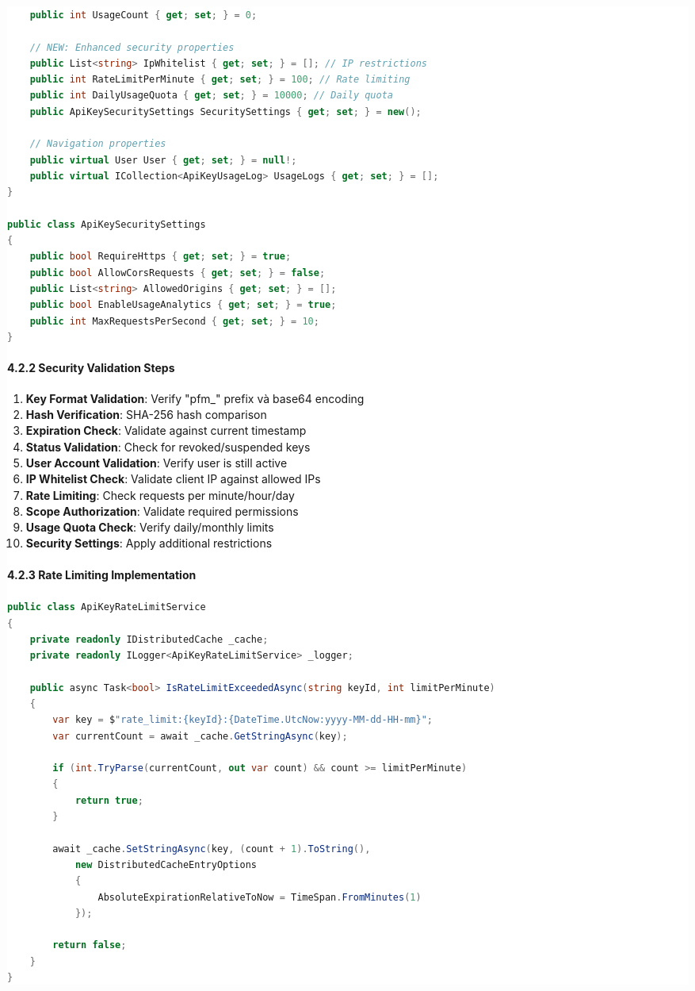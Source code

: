 ```csharp
    public int UsageCount { get; set; } = 0;
    
    // NEW: Enhanced security properties
    public List<string> IpWhitelist { get; set; } = []; // IP restrictions
    public int RateLimitPerMinute { get; set; } = 100; // Rate limiting
    public int DailyUsageQuota { get; set; } = 10000; // Daily quota
    public ApiKeySecuritySettings SecuritySettings { get; set; } = new();
    
    // Navigation properties
    public virtual User User { get; set; } = null!;
    public virtual ICollection<ApiKeyUsageLog> UsageLogs { get; set; } = [];
}

public class ApiKeySecuritySettings
{
    public bool RequireHttps { get; set; } = true;
    public bool AllowCorsRequests { get; set; } = false;
    public List<string> AllowedOrigins { get; set; } = [];
    public bool EnableUsageAnalytics { get; set; } = true;
    public int MaxRequestsPerSecond { get; set; } = 10;
}
```

#### 4.2.2 Security Validation Steps
1. **Key Format Validation**: Verify "pfm_" prefix và base64 encoding
2. **Hash Verification**: SHA-256 hash comparison
3. **Expiration Check**: Validate against current timestamp
4. **Status Validation**: Check for revoked/suspended keys
5. **User Account Validation**: Verify user is still active
6. **IP Whitelist Check**: Validate client IP against allowed IPs
7. **Rate Limiting**: Check requests per minute/hour/day
8. **Scope Authorization**: Validate required permissions
9. **Usage Quota Check**: Verify daily/monthly limits
10. **Security Settings**: Apply additional restrictions

#### 4.2.3 Rate Limiting Implementation
```csharp
public class ApiKeyRateLimitService
{
    private readonly IDistributedCache _cache;
    private readonly ILogger<ApiKeyRateLimitService> _logger;
    
    public async Task<bool> IsRateLimitExceededAsync(string keyId, int limitPerMinute)
    {
        var key = $"rate_limit:{keyId}:{DateTime.UtcNow:yyyy-MM-dd-HH-mm}";
        var currentCount = await _cache.GetStringAsync(key);
        
        if (int.TryParse(currentCount, out var count) && count >= limitPerMinute)
        {
            return true;
        }
        
        await _cache.SetStringAsync(key, (count + 1).ToString(), 
            new DistributedCacheEntryOptions
            {
                AbsoluteExpirationRelativeToNow = TimeSpan.FromMinutes(1)
            });
            
        return false;
    }
}
```
